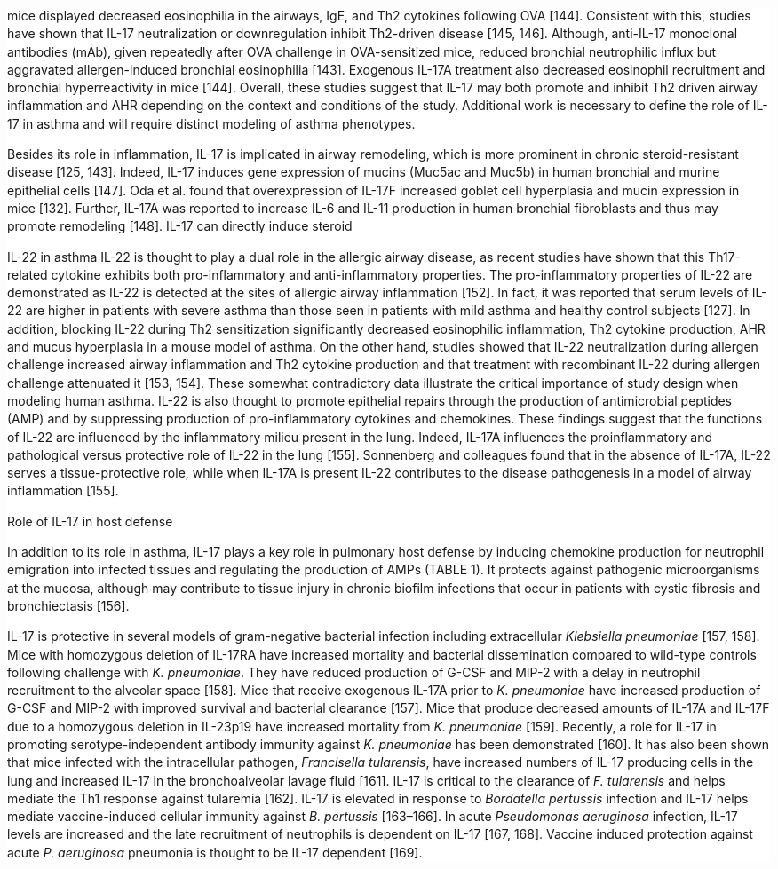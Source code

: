 mice displayed decreased eosinophilia in the airways, IgE, and Th2 cytokines following OVA [144]. Consistent with this, studies have shown that IL-17 neutralization or downregulation inhibit Th2-driven disease [145, 146]. Although, anti-IL-17 monoclonal antibodies (mAb), given repeatedly after OVA challenge in OVA-sensitized mice, reduced bronchial neutrophilic influx but aggravated allergen-induced bronchial eosinophilia [143]. Exogenous IL-17A treatment also decreased eosinophil recruitment and bronchial hyperreactivity in mice [144]. Overall, these studies suggest that IL-17 may both promote and inhibit Th2 driven airway inflammation and AHR depending on the context and conditions of the study. Additional work is necessary to define the role of IL-17 in asthma and will require distinct modeling of asthma phenotypes.

Besides its role in inflammation, IL-17 is implicated in airway remodeling, which is more prominent in chronic steroid-resistant disease [125, 143]. Indeed, IL-17 induces gene expression of mucins (Muc5ac and Muc5b) in human bronchial and murine epithelial cells [147]. Oda et al. found that overexpression of IL-17F increased goblet cell hyperplasia and mucin expression in mice [132]. Further, IL-17A was reported to increase IL-6 and IL-11 production in human bronchial fibroblasts and thus may promote remodeling [148]. IL-17 can directly induce steroid

IL-22 in asthma
IL-22 is thought to play a dual role in the allergic airway disease, as recent studies have shown that this Th17-related cytokine exhibits both pro-inflammatory and anti-inflammatory properties. The pro-inflammatory properties of IL-22 are demonstrated as IL-22 is detected at the sites of allergic airway inflammation [152]. In fact, it was reported that serum levels of IL-22 are higher in patients with severe asthma than those seen in patients with mild asthma and healthy control subjects [127]. In addition, blocking IL-22 during Th2 sensitization significantly decreased eosinophilic inflammation, Th2 cytokine production, AHR and mucus hyperplasia in a mouse model of asthma. On the other hand, studies showed that IL-22 neutralization during allergen challenge increased airway inflammation and Th2 cytokine production and that treatment with recombinant IL-22 during allergen challenge attenuated it [153, 154]. These somewhat contradictory data illustrate the critical importance of study design when modeling human asthma. IL-22 is also thought to promote epithelial repairs through the production of antimicrobial peptides (AMP) and by suppressing production of pro-inflammatory cytokines and chemokines. These findings suggest that the functions of IL-22 are influenced by the inflammatory milieu present in the lung. Indeed, IL-17A influences the proinflammatory and pathological versus protective role of IL-22 in the lung [155]. Sonnenberg and colleagues found that in the absence of IL-17A, IL-22 serves a tissue-protective role, while when IL-17A is present IL-22 contributes to the disease pathogenesis in a model of airway inflammation [155].

Role of IL-17 in host defense

In addition to its role in asthma, IL-17 plays a key role in pulmonary host defense by inducing chemokine production for neutrophil emigration into infected tissues and regulating the production of AMPs (TABLE 1). It protects against pathogenic microorganisms at the mucosa, although may contribute to tissue injury in chronic biofilm infections that occur in patients with cystic fibrosis and bronchiectasis [156].

IL-17 is protective in several models of gram-negative bacterial infection including extracellular *Klebsiella pneumoniae* [157, 158]. Mice with homozygous deletion of IL-17RA have increased mortality and bacterial dissemination compared to wild-type controls following challenge with *K. pneumoniae*. They have reduced production of G-CSF and MIP-2 with a delay in neutrophil recruitment to the alveolar space [158]. Mice that receive exogenous IL-17A prior to *K. pneumoniae* have increased production of G-CSF and MIP-2 with improved survival and bacterial clearance [157]. Mice that produce decreased amounts of IL-17A and IL-17F due to a homozygous deletion in IL-23p19 have increased mortality from *K. pneumoniae* [159]. Recently, a role for IL-17 in promoting serotype-independent antibody immunity against *K. pneumoniae* has been demonstrated [160]. It has also been shown that mice infected with the intracellular pathogen, *Francisella tularensis*, have increased numbers of IL-17 producing cells in the lung and increased IL-17 in the bronchoalveolar lavage fluid [161]. IL-17 is critical to the clearance of *F. tularensis* and helps mediate the Th1 response against tularemia [162]. IL-17 is elevated in response to *Bordatella pertussis* infection and IL-17 helps mediate vaccine-induced cellular immunity against *B. pertussis* [163–166]. In acute *Pseudomonas aeruginosa* infection, IL-17 levels are increased and the late recruitment of neutrophils is dependent on IL-17 [167, 168]. Vaccine induced protection against acute *P. aeruginosa* pneumonia is thought to be IL-17 dependent [169].

